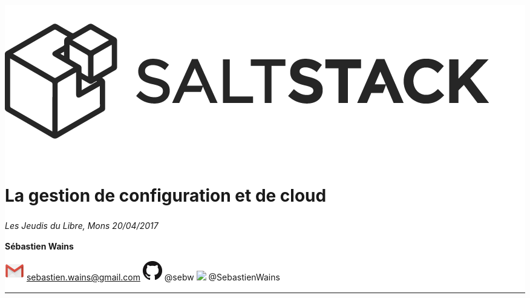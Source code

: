 





 

![](./img/logo.png)


# La gestion de configuration et de cloud

_Les Jeudis du Libre, Mons_
_20/04/2017_

**Sébastien Wains**

![](./img/gmail-logo.png) sebastien.wains@gmail.com
![](./img/github-logo.png) @sebw 
![](./img/telegram-logo.ico) @SebastienWains

---

